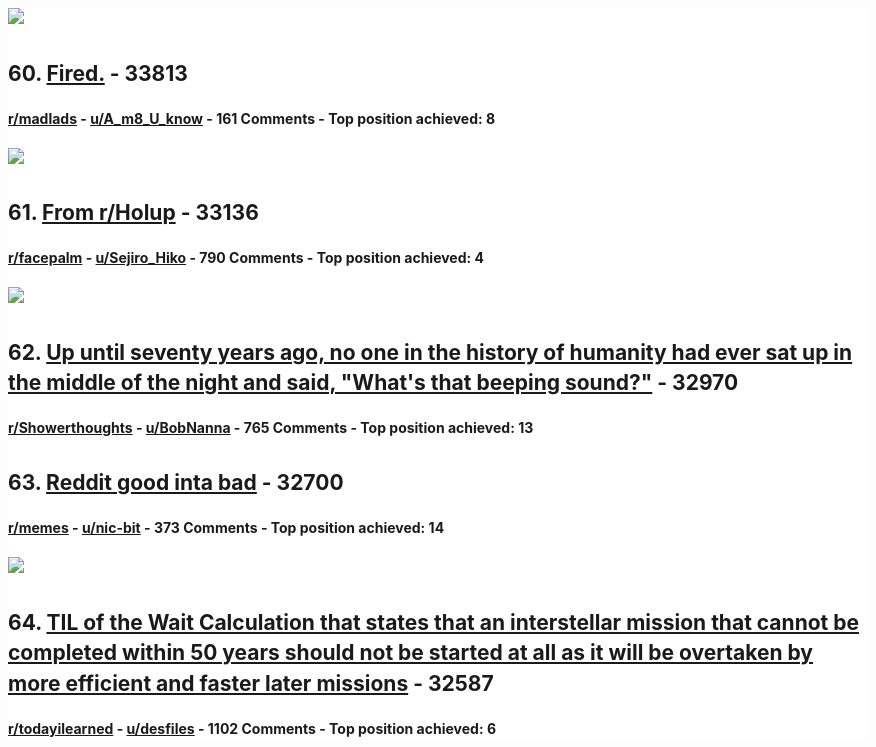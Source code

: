 <a href="https://www.huffpost.com/entry/pelosi-fact-sheet-trump-ukraine_n_5daec426e4b08cfcc3219dbe"><img src="https://b.thumbs.redditmedia.com/yuGg6Do8PS-aKyx7_5zTCAAwJRvDxHHSitz5ENy6O2s.jpg"></img></a>

## 60. [Fired.](http://reddit.com/r/madlads/comments/dlf097/fired/) - 33813
#### [r/madlads](http://reddit.com/r/madlads) - [u/A_m8_U_know](http://reddit.com/u/A_m8_U_know) - 161 Comments - Top position achieved: 8

<a href="https://i.redd.it/w7wa76uq02u31.jpg"><img src="https://b.thumbs.redditmedia.com/XPdKEkvJByOOFGagzapQFnQBVm9pcLdgLGBzoa3GySE.jpg"></img></a>

## 61. [From r/Holup](http://reddit.com/r/facepalm/comments/dle8le/from_rholup/) - 33136
#### [r/facepalm](http://reddit.com/r/facepalm) - [u/Sejiro_Hiko](http://reddit.com/u/Sejiro_Hiko) - 790 Comments - Top position achieved: 4

<a href="https://i.redd.it/69h9invmk1u31.jpg"><img src="https://b.thumbs.redditmedia.com/qCnPwpVZs9Nv7py8a5cHadL7Q1xCZ_wdP0PUN6O1mBg.jpg"></img></a>

## 62. [Up until seventy years ago, no one in the history of humanity had ever sat up in the middle of the night and said, "What's that beeping sound?"](http://reddit.com/r/Showerthoughts/comments/dlg3tu/up_until_seventy_years_ago_no_one_in_the_history/) - 32970
#### [r/Showerthoughts](http://reddit.com/r/Showerthoughts) - [u/BobNanna](http://reddit.com/u/BobNanna) - 765 Comments - Top position achieved: 13

## 63. [Reddit good inta bad](http://reddit.com/r/memes/comments/dlkwp8/reddit_good_inta_bad/) - 32700
#### [r/memes](http://reddit.com/r/memes) - [u/nic-bit](http://reddit.com/u/nic-bit) - 373 Comments - Top position achieved: 14

<a href="https://i.redd.it/bftf4hpzj4u31.png"><img src="https://a.thumbs.redditmedia.com/dRpu_Ab2az5JrcM3u1qtsnkGp3iqR102Qsoh8XJRP90.jpg"></img></a>

## 64. [TIL of the Wait Calculation that states that an interstellar mission that cannot be completed within 50 years should not be started at all as it will be overtaken by more efficient and faster later missions](http://reddit.com/r/todayilearned/comments/dl9jkx/til_of_the_wait_calculation_that_states_that_an/) - 32587
#### [r/todayilearned](http://reddit.com/r/todayilearned) - [u/desfiles](http://reddit.com/u/desfiles) - 1102 Comments - Top position achieved: 6
